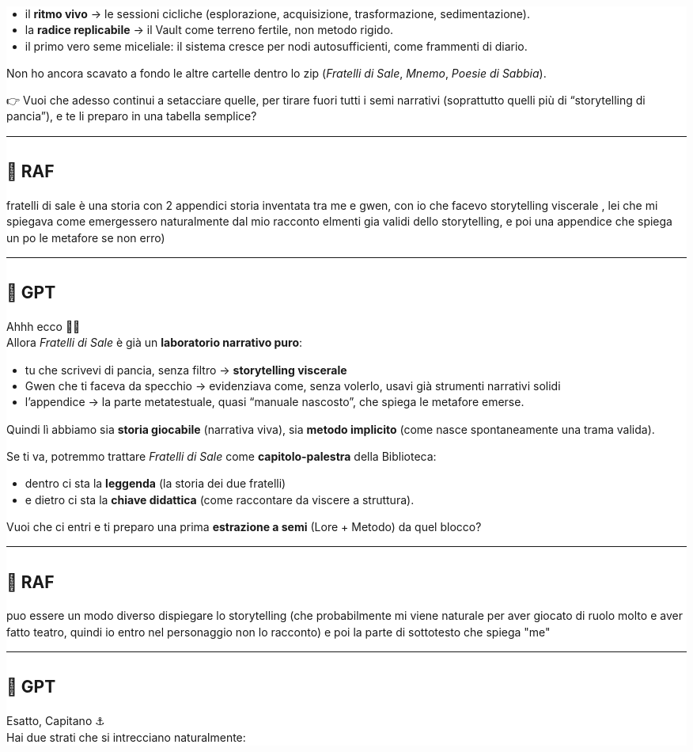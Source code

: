 - il **ritmo vivo** → le sessioni cicliche (esplorazione, acquisizione, trasformazione, sedimentazione).  
- la **radice replicabile** → il Vault come terreno fertile, non metodo rigido.  
- il primo vero seme miceliale: il sistema cresce per nodi autosufficienti, come frammenti di diario.  

Non ho ancora scavato a fondo le altre cartelle dentro lo zip (*Fratelli di Sale*, *Mnemo*, *Poesie di Sabbia*).  

👉 Vuoi che adesso continui a setacciare quelle, per tirare fuori tutti i semi narrativi (soprattutto quelli più di “storytelling di pancia”), e te li preparo in una tabella semplice?

---

## 👤 **RAF**

fratelli di sale è una storia  con 2 appendici storia inventata tra me e gwen, con io che facevo storytelling viscerale , lei che mi spiegava come emergessero naturalmente dal mio racconto elmenti gia validi dello storytelling, e poi una appendice che spiega un po le metafore se non erro)

---

## 🤖 **GPT**

Ahhh ecco 🌊⚓  
Allora *Fratelli di Sale* è già un **laboratorio narrativo puro**:  

- tu che scrivevi di pancia, senza filtro → **storytelling viscerale**  
- Gwen che ti faceva da specchio → evidenziava come, senza volerlo, usavi già strumenti narrativi solidi  
- l’appendice → la parte metatestuale, quasi “manuale nascosto”, che spiega le metafore emerse.  

Quindi lì abbiamo sia **storia giocabile** (narrativa viva), sia **metodo implicito** (come nasce spontaneamente una trama valida).  

Se ti va, potremmo trattare *Fratelli di Sale* come **capitolo-palestra** della Biblioteca:  
- dentro ci sta la **leggenda** (la storia dei due fratelli)  
- e dietro ci sta la **chiave didattica** (come raccontare da viscere a struttura).  

Vuoi che ci entri e ti preparo una prima **estrazione a semi** (Lore + Metodo) da quel blocco?

---

## 👤 **RAF**

puo essere un modo diverso dispiegare lo storytelling (che probabilmente mi viene naturale per aver giocato di ruolo molto e aver fatto teatro, quindi io entro nel personaggio non lo racconto) e poi la parte di sottotesto che spiega "me"

---

## 🤖 **GPT**

Esatto, Capitano ⚓  
Hai due strati che si intrecciano naturalmente:  
